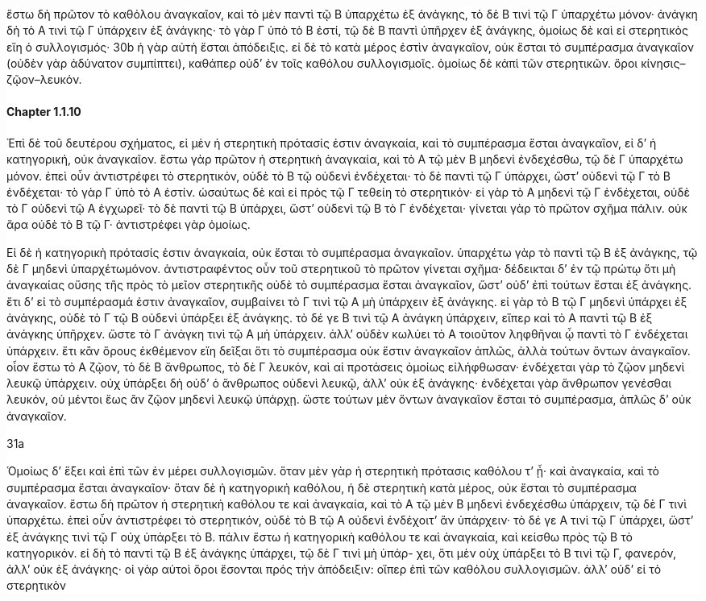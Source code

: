 <pb n="17"/>
ἔστω δὴ πρῶτον τὸ καθόλου ἀναγκαῖον, καὶ τὸ μὲν
παντὶ τῷ Β ὑπαρχέτω ἐξ ἀνάγκης, τὸ δὲ Β τινὶ τῷ Γ
ὑπαρχέτω μόνον· ἀνάγκη δὴ τὸ Α τινὶ τῷ Γ ὑπάρχειν ἐξ
ἀνάγκης· τὸ γὰρ Γ ὑπὸ τὸ Β ἐστί, τῷ δὲ Β παντὶ <lb n="40"/>
ὑπῆρχεν ἐξ ἀνάγκης, ὁμοίως δὲ καὶ εἰ στερητικὸς εἴη ὁ συλλογισμός· <note type="marginal">30b</note>
ἡ γὰρ αὐτὴ ἔσται ἀπόδειξις. εἰ δὲ τὸ κατὰ μέρος
ἐστὶν ἀναγκαῖον, οὐκ ἔσται τὸ συμπέρασμα ἀναγκαῖον
(οὐδὲν γὰρ ἀδύνατον συμπίπτει), καθάπερ οὐδʼ ἐν τοῖς καθόλου
συλλογισμοῖς. ὁμοίως δὲ κἀπὶ τῶν στερητικῶν. ὅροι κίνησις–ζῷον–λευκόν.</p><lb n="5"/>

#### Chapter 1.1.10

<p>Ἐπὶ δὲ τοῦ δευτέρου σχήματος, εἰ μὲν ἡ στερητικὴ πρότασίς
ἐστιν ἀναγκαία, καὶ τὸ συμπέρασμα ἔσται ἀναγκαῖον,
εἰ δʼ ἡ κατηγορική, οὐκ ἀναγκαῖον. ἔστω γὰρ πρῶτον ἡ στερητικὴ
ἀναγκαία, καὶ τὸ Α τῷ μὲν Β μηδενὶ ἐνδεχέσθω, τῷ <lb n="10"/>
δὲ Γ ὑπαρχέτω μόνον. ἐπεὶ οὖν ἀντιστρέφει τὸ στερητικόν, οὐδὲ
τὸ Β τῷ οὐδενὶ ἐνδέχεται· τὸ δὲ παντὶ τῷ Γ ὑπάρχει,
ὥστʼ οὐδενὶ τῷ Γ τὸ Β ἐνδέχεται· τὸ γὰρ Γ ὑπὸ τὸ Α ἐστίν.
ὡσαύτως δὲ καὶ εἰ πρὸς τῷ Γ τεθείη τὸ στερητικόν· εἰ γὰρ τὸ
Α μηδενὶ τῷ Γ ἐνδέχεται, οὐδὲ τὸ Γ οὐδενὶ τῷ Α ἐγχωρεῖ· <lb n="15"/>
τὸ δὲ παντὶ τῷ Β ὑπάρχει, ὥστʼ οὐδενὶ τῷ Β τὸ Γ ἐνδέχεται·
γίνεται γὰρ τὸ πρῶτον σχῆμα πάλιν. οὐκ ἄρα οὐδὲ τὸ Β
τῷ Γ· ἀντιστρέφει γὰρ ὁμοίως.</p> <lb n="18"/>
<p>Εἰ δὲ ἡ κατηγορικὴ πρότασίς<lb n="18"/>
ἐστιν ἀναγκαία, οὐκ ἔσται τὸ συμπέρασμα ἀναγκαῖον.
ὑπαρχέτω γὰρ τὸ παντὶ τῷ Β ἐξ ἀνάγκης, τῷ δὲ Γ μηδενὶ<lb n="20"/>
ὑπαρχέτωμόνον. ἀντιστραφέντος οὖν τοῦ στερητικοῦ τὸ πρῶτον
γίνεται σχῆμα· δέδεικται δʼ ἐν τῷ πρώτῳ ὅτι μὴ ἀναγκαίας
οὔσης τῆς πρὸς τὸ μεῖον στερητικῆς οὐδὲ τὸ συμπέρασμα
ἔσται ἀναγκαῖον, ὥστʼ οὐδʼ ἐπὶ τούτων ἔσται ἐξ ἀνάγκης. ἔτι δʼ
εἰ τὸ συμπέρασμά ἐστιν ἀναγκαῖον, συμβαίνει τὸ Γ τινὶ τῷ <lb n="25"/>
Α μὴ ὑπάρχειν ἐξ ἀνάγκης. εἰ γὰρ τὸ Β τῷ Γ μηδενὶ
ὑπάρχει ἐξ ἀνάγκης, οὐδὲ τὸ Γ τῷ Β οὐδενὶ ὑπάρξει ἐξ
ἀνάγκης. τὸ δέ γε Β τινὶ τῷ Α ἀνάγκη ὑπάρχειν, εἴπερ καὶ
τὸ Α παντὶ τῷ Β ἐξ ἀνάγκης ὑπῆρχεν. ὥστε τὸ Γ ἀνάγκη
τινὶ τῷ Α μὴ ὑπάρχειν. ἀλλʼ οὐδὲν κωλύει τὸ Α τοιοῦτον ληφθῆναι <lb n="30"/>

<pb n="18"/>
ᾧ παντὶ τὸ Γ ἐνδέχεται ὑπάρχειν. ἔτι κἂν ὅρους ἐκθέμενον
εἴη δεῖξαι ὅτι τὸ συμπέρασμα οὐκ ἔστιν ἀναγκαῖον
ἁπλῶς, ἀλλὰ τούτων ὄντων ἀναγκαῖον. οἶον ἔστω τὸ Α ζῷον,
τὸ δὲ Β ἄνθρωπος, τὸ δὲ Γ λευκόν, καὶ αἱ προτάσεις ὁμοίως
<lb n="35"/> εἰλήφθωσαν· ἐνδέχεται γὰρ τὸ ζῷον μηδενὶ λευκῷ ὑπάρχειν.
οὐχ ὑπάρξει δὴ οὐδʼ ὁ ἄνθρωπος οὐδενὶ λευκῷ, ἀλλʼ οὐκ ἐξ
ἀνάγκης· ἐνδέχεται γὰρ ἄνθρωπον γενέσθαι λευκόν, οὐ μέντοι
ἕως ἂν ζῷον μηδενὶ λευκῷ ὑπάρχῃ. ὥστε τούτων μὲν ὄντων
<lb n="40"/>ἀναγκαῖον ἔσται τὸ συμπέρασμα, ἀπλῶς δʼ οὐκ ἀναγκαῖον.</p>
<note type="marginal">31a</note> <p>Ὁμοίως δʼ ἕξει καὶ ἐπὶ τῶν ἐν μέρει συλλογισμῶν.
ὅταν μὲν γὰρ ἡ στερητικὴ πρότασις καθόλου τʼ ᾖ· καὶ ἀναγκαία,
καὶ τὸ συμπέρασμα ἔσται ἀναγκαῖον· ὅταν δὲ ἡ κατηγορικὴ
καθόλου, ἡ δὲ στερητικὴ κατὰ μέρος, οὐκ ἔσται τὸ
<lb n="5"/> συμπέρασμα ἀναγκαῖον. ἔστω δὴ πρῶτον ἡ στερητικὴ καθόλου
τε καὶ ἀναγκαία, καὶ τὸ Α τῷ μὲν Β μηδενὶ ἐνδεχέσθω
ὑπάρχειν, τῷ δὲ Γ τινὶ ὑπαρχέτω. ἐπεὶ οὖν ἀντιστρέφει
τὸ στερητικόν, οὐδὲ τὸ Β τῷ Α οὐδενὶ ἐνδέχοιτʼ ἂν ὑπάρχειν·
τὸ δέ γε Α τινὶ τῷ Γ ὑπάρχει, ὥστʼ ἐξ ἀνάγκης τινὶ τῷ Γ
<lb n="10"/> οὐχ ὑπάρξει τὸ Β. πάλιν ἔστω ἡ κατηγορικὴ καθόλου τε καὶ
ἀναγκαία, καὶ κείσθω πρὸς τῷ Β τὸ κατηγορικόν. εἰ δὴ τὸ
παντὶ τῷ Β ἐξ ἀνάγκης ὑπάρχει, τῷ δὲ Γ τινὶ μὴ ὑπάρ-
χει, ὅτι μὲν οὐχ ὑπάρξει τὸ Β τινὶ τῷ Γ, φανερόν, ἀλλʼ οὐκ
ἐξ ἀνάγκης· οἱ γὰρ αὐτοὶ ὅροι ἔσονται πρός τὴν ἀπόδειξιν:
<lb n="15"/> οἵπερ ἐπὶ τῶν καθόλου συλλογισμῶν. ἀλλʼ οὐδʼ εἰ τὸ στερητικὸν